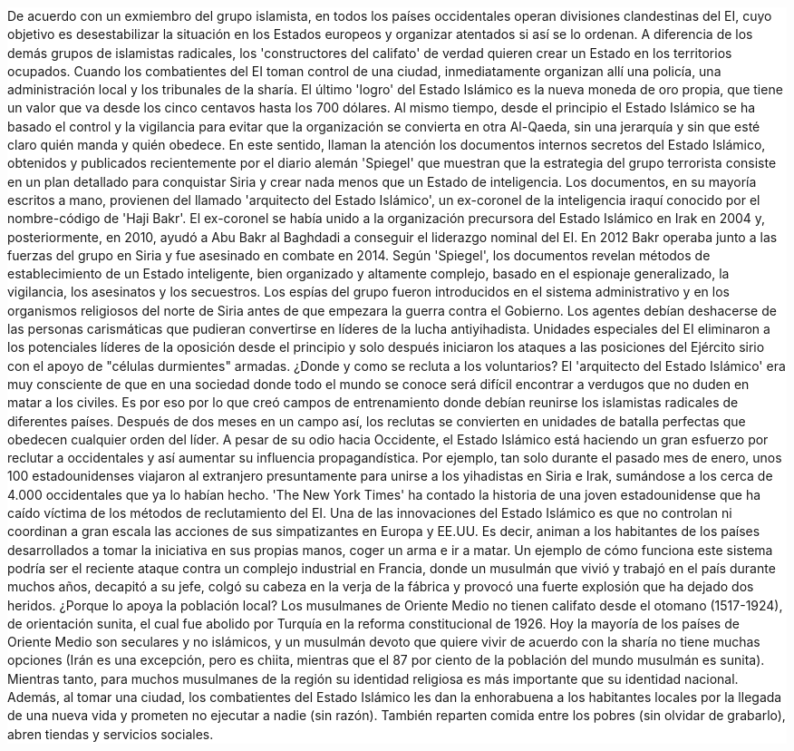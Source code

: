 De acuerdo con un exmiembro del grupo islamista, en todos los países occidentales operan divisiones clandestinas del EI, cuyo objetivo es desestabilizar la situación en los Estados europeos y organizar atentados si así se lo ordenan.
A diferencia de los demás grupos de islamistas radicales, los 'constructores del califato' de verdad quieren crear un Estado en los territorios ocupados. Cuando los combatientes del EI toman control de una ciudad, inmediatamente organizan allí una policía, una administración local y los tribunales de la sharía.
El último 'logro' del Estado Islámico es la nueva moneda de oro propia, que tiene un valor que va desde los cinco centavos hasta los 700 dólares.
Al mismo tiempo, desde el principio el Estado Islámico se ha basado el control y la vigilancia para evitar que la organización se convierta en otra Al-Qaeda, sin una jerarquía y sin que esté claro quién manda y quién obedece.
En este sentido, llaman la atención los documentos internos secretos del Estado Islámico, obtenidos y publicados recientemente por el diario alemán 'Spiegel' que muestran que la estrategia del grupo terrorista consiste en un plan detallado para conquistar Siria y crear nada menos que un Estado de inteligencia.
Los documentos, en su mayoría escritos a mano, provienen del llamado 'arquitecto del Estado Islámico', un ex-coronel de la inteligencia iraquí conocido por el nombre-código de 'Haji Bakr'.
El ex-coronel se había unido a la organización precursora del Estado Islámico en Irak en 2004 y, posteriormente, en 2010, ayudó a Abu Bakr al Baghdadi a conseguir el liderazgo nominal del EI.
En 2012 Bakr operaba junto a las fuerzas del grupo en Siria y fue asesinado en combate en 2014.
Según 'Spiegel', los documentos revelan métodos de establecimiento de un Estado inteligente, bien organizado y altamente complejo, basado en el espionaje generalizado, la vigilancia, los asesinatos y los secuestros.
Los espías del grupo fueron introducidos en el sistema administrativo y en los organismos religiosos del norte de Siria antes de que empezara la guerra contra el Gobierno.
Los agentes debían deshacerse de las personas carismáticas que pudieran convertirse en líderes de la lucha antiyihadista.
Unidades especiales del EI eliminaron a los potenciales líderes de la oposición desde el principio y solo después iniciaron los ataques a las posiciones del Ejército sirio con el apoyo de "células durmientes" armadas.
¿Donde y como se recluta a los voluntarios?
El 'arquitecto del Estado Islámico' era muy consciente de que en una sociedad donde todo el mundo se conoce será difícil encontrar a verdugos que no duden en matar a los civiles.
Es por eso por lo que creó campos de entrenamiento donde debían reunirse los islamistas radicales de diferentes países. Después de dos meses en un campo así, los reclutas se convierten en unidades de batalla perfectas que obedecen cualquier orden del líder.
A pesar de su odio hacia Occidente, el Estado Islámico está haciendo un gran esfuerzo por reclutar a occidentales y así aumentar su influencia propagandística.
Por ejemplo, tan solo durante el pasado mes de enero, unos 100 estadounidenses viajaron al extranjero presuntamente para unirse a los yihadistas en Siria e Irak, sumándose a los cerca de 4.000 occidentales que ya lo habían hecho.
'The New York Times' ha contado la historia de una joven estadounidense que ha caído víctima de los métodos de reclutamiento del EI.
Una de las innovaciones del Estado Islámico es que no controlan ni coordinan a gran escala las acciones de sus simpatizantes en Europa y EE.UU.
Es decir, animan a los habitantes de los países desarrollados a tomar la iniciativa en sus propias manos, coger un arma e ir a matar.
Un ejemplo de cómo funciona este sistema podría ser el reciente ataque contra un complejo industrial en Francia, donde un musulmán que vivió y trabajó en el país durante muchos años, decapitó a su jefe, colgó su cabeza en la verja de la fábrica y provocó una fuerte explosión que ha dejado dos heridos.
¿Porque lo apoya la población local?
Los musulmanes de Oriente Medio no tienen califato desde el otomano (1517-1924), de orientación sunita, el cual fue abolido por Turquía en la reforma constitucional de 1926.
Hoy la mayoría de los países de Oriente Medio son seculares y no islámicos, y un musulmán devoto que quiere vivir de acuerdo con la sharía no tiene muchas opciones (Irán es una excepción, pero es chiita, mientras que el 87 por ciento de la población del mundo musulmán es sunita).
Mientras tanto, para muchos musulmanes de la región su identidad religiosa es más importante que su identidad nacional.
Además, al tomar una ciudad, los combatientes del Estado Islámico les dan la enhorabuena a los habitantes locales por la llegada de una nueva vida y prometen no ejecutar a nadie (sin razón).
También reparten comida entre los pobres (sin olvidar de grabarlo), abren tiendas y servicios sociales.